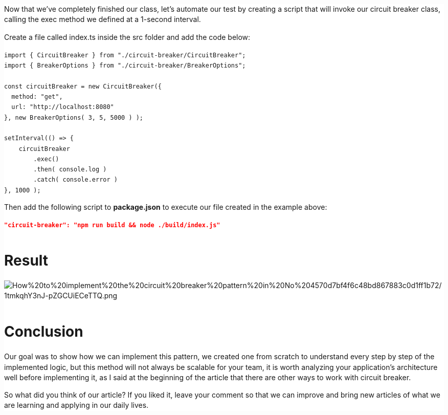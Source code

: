 Now that we’ve completely finished our class, let’s automate our test by creating a script that will invoke our circuit breaker class, calling the exec method we defined at a 1-second interval.

Create a file called index.ts inside the src folder and add the code below:

```tsx
import { CircuitBreaker } from "./circuit-breaker/CircuitBreaker";
import { BreakerOptions } from "./circuit-breaker/BreakerOptions";

const circuitBreaker = new CircuitBreaker({
  method: "get",
  url: "http://localhost:8080"
}, new BreakerOptions( 3, 5, 5000 ) );

setInterval(() => {
    circuitBreaker
        .exec()
        .then( console.log )
        .catch( console.error )
}, 1000 );
```

Then add the following script to **package.json** to execute our file created in the example above:

```json
"circuit-breaker": "npm run build && node ./build/index.js"
```

# Result

![How%20to%20implement%20the%20circuit%20breaker%20pattern%20in%20No%204570d7bf4f6c48bd867883c0d1ff1b72/1tmkqhY3nJ-pZGCUiECeTTQ.png](How%20to%20implement%20the%20circuit%20breaker%20pattern%20in%20No%204570d7bf4f6c48bd867883c0d1ff1b72/1tmkqhY3nJ-pZGCUiECeTTQ.png)

# Conclusion

Our goal was to show how we can implement this pattern, we created one from scratch to understand every step by step of the implemented logic, but this method will not always be scalable for your team, it is worth analyzing your application’s architecture well before implementing it, as I said at the beginning of the article that there are other ways to work with circuit breaker.

So what did you think of our article? If you liked it, leave your comment so that we can improve and bring new articles of what we are learning and applying in our daily lives.